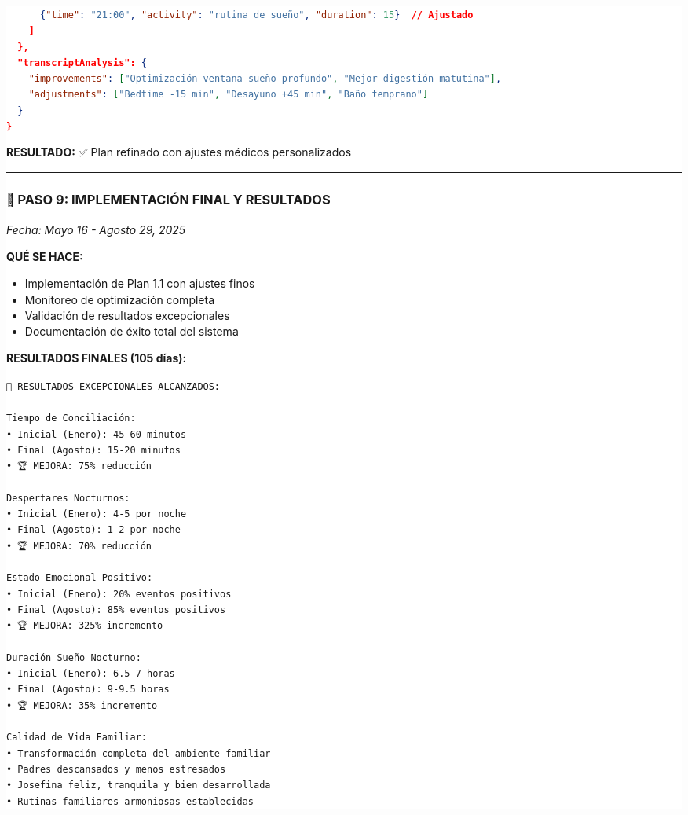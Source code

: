 ```json
      {"time": "21:00", "activity": "rutina de sueño", "duration": 15}  // Ajustado
    ]
  },
  "transcriptAnalysis": {
    "improvements": ["Optimización ventana sueño profundo", "Mejor digestión matutina"],
    "adjustments": ["Bedtime -15 min", "Desayuno +45 min", "Baño temprano"]
  }
}
```

**RESULTADO:** ✅ Plan refinado con ajustes médicos personalizados

---

### **🔹 PASO 9: IMPLEMENTACIÓN FINAL Y RESULTADOS**
*Fecha: Mayo 16 - Agosto 29, 2025*

**QUÉ SE HACE:**
- Implementación de Plan 1.1 con ajustes finos
- Monitoreo de optimización completa
- Validación de resultados excepcionales
- Documentación de éxito total del sistema

**RESULTADOS FINALES (105 días):**
```
🎯 RESULTADOS EXCEPCIONALES ALCANZADOS:

Tiempo de Conciliación:
• Inicial (Enero): 45-60 minutos
• Final (Agosto): 15-20 minutos  
• 🏆 MEJORA: 75% reducción

Despertares Nocturnos:
• Inicial (Enero): 4-5 por noche
• Final (Agosto): 1-2 por noche
• 🏆 MEJORA: 70% reducción

Estado Emocional Positivo:
• Inicial (Enero): 20% eventos positivos
• Final (Agosto): 85% eventos positivos
• 🏆 MEJORA: 325% incremento

Duración Sueño Nocturno:
• Inicial (Enero): 6.5-7 horas
• Final (Agosto): 9-9.5 horas
• 🏆 MEJORA: 35% incremento

Calidad de Vida Familiar:
• Transformación completa del ambiente familiar
• Padres descansados y menos estresados
• Josefina feliz, tranquila y bien desarrollada
• Rutinas familiares armoniosas establecidas
```
